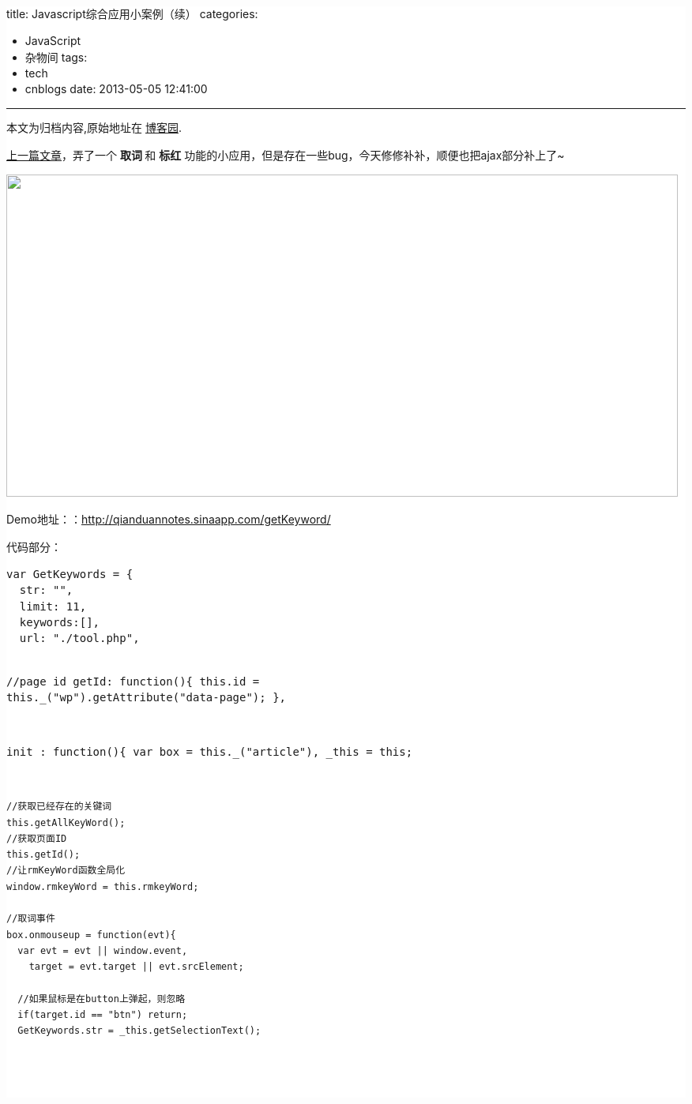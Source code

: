 title: Javascript综合应用小案例（续）
categories:
  - JavaScript
  - 杂物间
tags:
  - tech
  - cnblogs
date: 2013-05-05 12:41:00
---

<div class="history-article">本文为归档内容,原始地址在 <a href="http://www.cnblogs.com/hustskyking/archive/2013/05/05/getKeywords-2.html" target="_blank">博客园</a>.</div>

<p><a class="titlelink" href="http://www.cnblogs.com/hustskyking/archive/2013/05/04/getkeywords.html">上一篇文章</a>，弄了一个 <strong>取词&nbsp;</strong>和 <strong>标红</strong> 功能的小应用，但是存在一些bug，今天修修补补，顺便也把ajax部分补上了~</p>
<p><a href="http://qianduannotes.sinaapp.com/getKeyword/" target="_blank"><img src="http://images.cnitblog.com/blog/387325/201305/04235938-51987cdb332f4539bbfbeeb88d093e1c.png" alt="" width="850" height="408"></a></p>


<p>Demo地址：<span>：</span><a title="取词&&标红 demo" href="http://qianduannotes.sinaapp.com/getKeyword/" target="_blank">http://qianduannotes.sinaapp.com/getKeyword/</a></p>


<p>代码部分：</p>
<div class="cnblogs_Highlighter">
<pre class="brush:javascript;collapse:true;;gutter:false;">var GetKeywords = {
  str: "",
  limit: 11,
  keywords:[],
  url: "./tool.php",

  //page id
  getId: function(){
    this.id = this._("wp").getAttribute("data-page");
  },

  init : function(){
    var box = this._("article"),
      _this = this;

    //获取已经存在的关键词
    this.getAllKeyWord();
    //获取页面ID
    this.getId();
    //让rmKeyWord函数全局化
    window.rmkeyWord = this.rmkeyWord;

    //取词事件
    box.onmouseup = function(evt){
      var evt = evt || window.event,
        target = evt.target || evt.srcElement;

      //如果鼠标是在button上弹起，则忽略
      if(target.id == "btn") return;
      GetKeywords.str = _this.getSelectionText();
